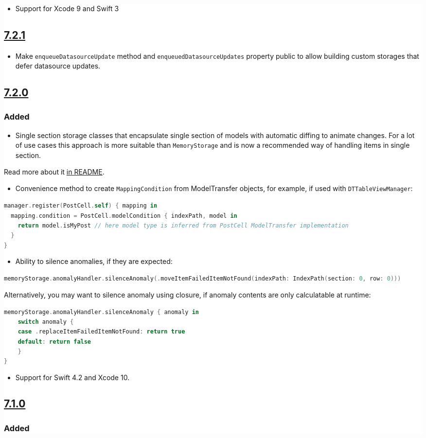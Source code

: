 * Support for Xcode 9 and Swift 3

## [7.2.1](https://github.com/DenTelezhkin/DTModelStorage/releases/tag/7.2.1)

* Make `enqueueDatasourceUpdate` method and `enqueuedDatasourceUpdates` property public to allow building custom storages that defer datasource updates.

## [7.2.0](https://github.com/DenTelezhkin/DTModelStorage/releases/tag/7.2.0)

### Added

* Single section storage classes that encapsulate single section of models with automatic diffing to animate changes. For a lot of use cases this approach is more suitable than `MemoryStorage` and is now a recommended way of handling items in single section.

Read more about it [in README](https://github.com/DenTelezhkin/DTModelStorage#singlesectionstorage).

* Convenience method to create `MappingCondition` from ModelTransfer objects, for example, if used with `DTTableViewManager`:

```swift
manager.register(PostCell.self) { mapping in
  mapping.condition = PostCell.modelCondition { indexPath, model in
    return model.isMyPost // here model type is inferred from PostCell ModelTransfer implementation
  }
}
```
* Ability to silence anomalies, if they are expected:

```swift
memoryStorage.anomalyHandler.silenceAnomaly(.moveItemFailedItemNotFound(indexPath: IndexPath(section: 0, row: 0)))
```

Alternatively, you may want to silence anomaly using closure, if anomaly contents are only calculatable at runtime:

```swift
memoryStorage.anomalyHandler.silenceAnomaly { anomaly in
    switch anomaly {
    case .replaceItemFailedItemNotFound: return true
    default: return false
    }
}
```

* Support for Swift 4.2 and Xcode 10.

## [7.1.0](https://github.com/DenTelezhkin/DTModelStorage/releases/tag/7.1.0)

### Added
